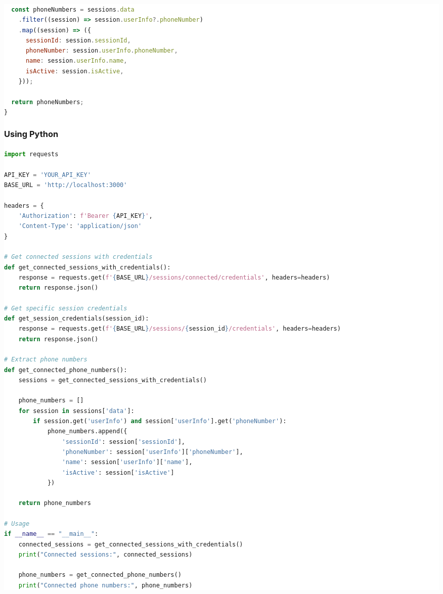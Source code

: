 ```javascript
  const phoneNumbers = sessions.data
    .filter((session) => session.userInfo?.phoneNumber)
    .map((session) => ({
      sessionId: session.sessionId,
      phoneNumber: session.userInfo.phoneNumber,
      name: session.userInfo.name,
      isActive: session.isActive,
    }));

  return phoneNumbers;
}
```

### Using Python

```python
import requests

API_KEY = 'YOUR_API_KEY'
BASE_URL = 'http://localhost:3000'

headers = {
    'Authorization': f'Bearer {API_KEY}',
    'Content-Type': 'application/json'
}

# Get connected sessions with credentials
def get_connected_sessions_with_credentials():
    response = requests.get(f'{BASE_URL}/sessions/connected/credentials', headers=headers)
    return response.json()

# Get specific session credentials
def get_session_credentials(session_id):
    response = requests.get(f'{BASE_URL}/sessions/{session_id}/credentials', headers=headers)
    return response.json()

# Extract phone numbers
def get_connected_phone_numbers():
    sessions = get_connected_sessions_with_credentials()

    phone_numbers = []
    for session in sessions['data']:
        if session.get('userInfo') and session['userInfo'].get('phoneNumber'):
            phone_numbers.append({
                'sessionId': session['sessionId'],
                'phoneNumber': session['userInfo']['phoneNumber'],
                'name': session['userInfo']['name'],
                'isActive': session['isActive']
            })

    return phone_numbers

# Usage
if __name__ == "__main__":
    connected_sessions = get_connected_sessions_with_credentials()
    print("Connected sessions:", connected_sessions)

    phone_numbers = get_connected_phone_numbers()
    print("Connected phone numbers:", phone_numbers)
```
